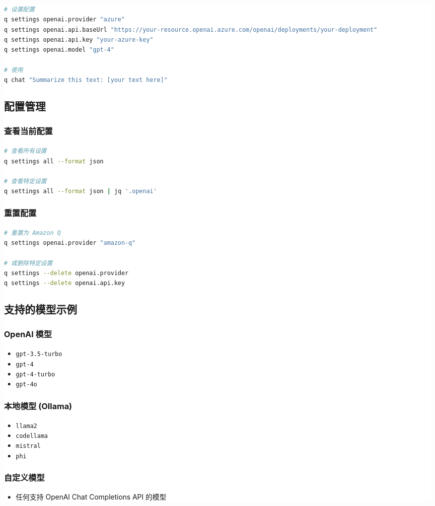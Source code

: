 ```bash
# 设置配置
q settings openai.provider "azure"
q settings openai.api.baseUrl "https://your-resource.openai.azure.com/openai/deployments/your-deployment"
q settings openai.api.key "your-azure-key"
q settings openai.model "gpt-4"

# 使用
q chat "Summarize this text: [your text here]"
```

## 配置管理

### 查看当前配置

```bash
# 查看所有设置
q settings all --format json

# 查看特定设置
q settings all --format json | jq '.openai'
```

### 重置配置

```bash
# 重置为 Amazon Q
q settings openai.provider "amazon-q"

# 或删除特定设置
q settings --delete openai.provider
q settings --delete openai.api.key
```

## 支持的模型示例

### OpenAI 模型
- `gpt-3.5-turbo`
- `gpt-4`
- `gpt-4-turbo`
- `gpt-4o`

### 本地模型 (Ollama)
- `llama2`
- `codellama`
- `mistral`
- `phi`

### 自定义模型
- 任何支持 OpenAI Chat Completions API 的模型
